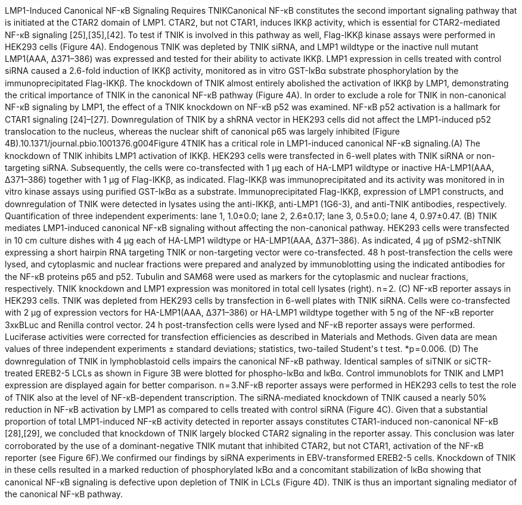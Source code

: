 LMP1-Induced Canonical NF-κB Signaling Requires TNIKCanonical NF-κB constitutes the second important signaling pathway that is initiated at the CTAR2 domain of LMP1. CTAR2, but not CTAR1, induces IKKβ activity, which is essential for CTAR2-mediated NF-κB signaling [25],[35],[42]. To test if TNIK is involved in this pathway as well, Flag-IKKβ kinase assays were performed in HEK293 cells (Figure 4A). Endogenous TNIK was depleted by TNIK siRNA, and LMP1 wildtype or the inactive null mutant LMP1(AAA, Δ371–386) was expressed and tested for their ability to activate IKKβ. LMP1 expression in cells treated with control siRNA caused a 2.6-fold induction of IKKβ activity, monitored as in vitro GST-IκBα substrate phosphorylation by the immunoprecipitated Flag-IKKβ. The knockdown of TNIK almost entirely abolished the activation of IKKβ by LMP1, demonstrating the critical importance of TNIK in the canonical NF-κB pathway (Figure 4A). In order to exclude a role for TNIK in non-canonical NF-κB signaling by LMP1, the effect of a TNIK knockdown on NF-κB p52 was examined. NF-κB p52 activation is a hallmark for CTAR1 signaling [24]–[27]. Downregulation of TNIK by a shRNA vector in HEK293 cells did not affect the LMP1-induced p52 translocation to the nucleus, whereas the nuclear shift of canonical p65 was largely inhibited (Figure 4B).10.1371/journal.pbio.1001376.g004Figure 4TNIK has a critical role in LMP1-induced canonical NF-κB signaling.(A) The knockdown of TNIK inhibits LMP1 activation of IKKβ. HEK293 cells were transfected in 6-well plates with TNIK siRNA or non-targeting siRNA. Subsequently, the cells were co-transfected with 1 µg each of HA-LMP1 wildtype or inactive HA-LMP1(AAA, Δ371–386) together with 1 µg of Flag-IKKβ, as indicated. Flag-IKKβ was immunoprecipitated and its activity was monitored in in vitro kinase assays using purified GST-IκBα as a substrate. Immunoprecipitated Flag-IKKβ, expression of LMP1 constructs, and downregulation of TNIK were detected in lysates using the anti-IKKβ, anti-LMP1 (1G6-3), and anti-TNIK antibodies, respectively. Quantification of three independent experiments: lane 1, 1.0±0.0; lane 2, 2.6±0.17; lane 3, 0.5±0.0; lane 4, 0.97±0.47. (B) TNIK mediates LMP1-induced canonical NF-κB signaling without affecting the non-canonical pathway. HEK293 cells were transfected in 10 cm culture dishes with 4 µg each of HA-LMP1 wildtype or HA-LMP1(AAA, Δ371–386). As indicated, 4 µg of pSM2-shTNIK expressing a short hairpin RNA targeting TNIK or non-targeting vector were co-transfected. 48 h post-transfection the cells were lysed, and cytoplasmic and nuclear fractions were prepared and analyzed by immunoblotting using the indicated antibodies for the NF-κB proteins p65 and p52. Tubulin and SAM68 were used as markers for the cytoplasmic and nuclear fractions, respectively. TNIK knockdown and LMP1 expression was monitored in total cell lysates (right). n = 2. (C) NF-κB reporter assays in HEK293 cells. TNIK was depleted from HEK293 cells by transfection in 6-well plates with TNIK siRNA. Cells were co-transfected with 2 µg of expression vectors for HA-LMP1(AAA, Δ371–386) or HA-LMP1 wildtype together with 5 ng of the NF-κB reporter 3xκBLuc and Renilla control vector. 24 h post-transfection cells were lysed and NF-κB reporter assays were performed. Luciferase activities were corrected for transfection efficiencies as described in Materials and Methods. Given data are mean values of three independent experiments ± standard deviations; statistics, two-tailed Student's t test. *p = 0.006. (D) The downregulation of TNIK in lymphoblastoid cells impairs the canonical NF-κB pathway. Identical samples of siTNIK or siCTR-treated EREB2-5 LCLs as shown in Figure 3B were blotted for phospho-IκBα and IκBα. Control immunoblots for TNIK and LMP1 expression are displayed again for better comparison. n = 3.NF-κB reporter assays were performed in HEK293 cells to test the role of TNIK also at the level of NF-κB-dependent transcription. The siRNA-mediated knockdown of TNIK caused a nearly 50% reduction in NF-κB activation by LMP1 as compared to cells treated with control siRNA (Figure 4C). Given that a substantial proportion of total LMP1-induced NF-κB activity detected in reporter assays constitutes CTAR1-induced non-canonical NF-κB [28],[29], we concluded that knockdown of TNIK largely blocked CTAR2 signaling in the reporter assay. This conclusion was later corroborated by the use of a dominant-negative TNIK mutant that inhibited CTAR2, but not CTAR1, activation of the NF-κB reporter (see Figure 6F).We confirmed our findings by siRNA experiments in EBV-transformed EREB2-5 cells. Knockdown of TNIK in these cells resulted in a marked reduction of phosphorylated IκBα and a concomitant stabilization of IκBα showing that canonical NF-κB signaling is defective upon depletion of TNIK in LCLs (Figure 4D). TNIK is thus an important signaling mediator of the canonical NF-κB pathway.
